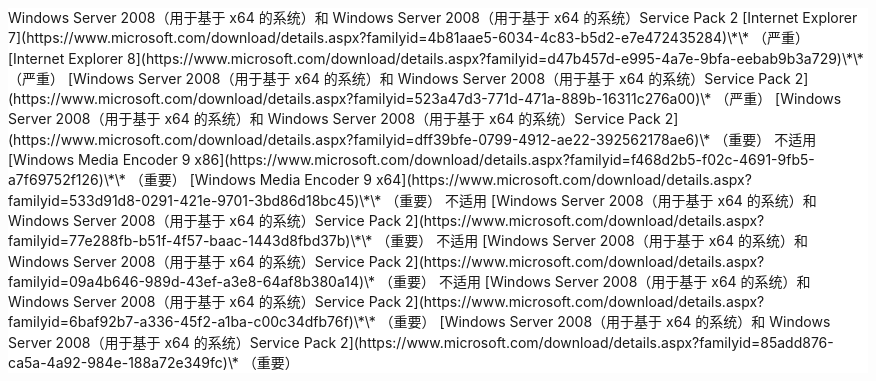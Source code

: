 </td>
</tr>
<tr>
<td style="border:1px solid black;">
Windows Server 2008（用于基于 x64 的系统）和 Windows Server 2008（用于基于 x64 的系统）Service Pack 2
</td>
<td style="border:1px solid black;">
[Internet Explorer 7](https://www.microsoft.com/download/details.aspx?familyid=4b81aae5-6034-4c83-b5d2-e7e472435284)\*\*  
（严重）  
[Internet Explorer 8](https://www.microsoft.com/download/details.aspx?familyid=d47b457d-e995-4a7e-9bfa-eebab9b3a729)\*\*  
（严重）
</td>
<td style="border:1px solid black;">
[Windows Server 2008（用于基于 x64 的系统）和 Windows Server 2008（用于基于 x64 的系统）Service Pack 2](https://www.microsoft.com/download/details.aspx?familyid=523a47d3-771d-471a-889b-16311c276a00)\*  
（严重）
</td>
<td style="border:1px solid black;">
[Windows Server 2008（用于基于 x64 的系统）和 Windows Server 2008（用于基于 x64 的系统）Service Pack 2](https://www.microsoft.com/download/details.aspx?familyid=dff39bfe-0799-4912-ae22-392562178ae6)\*  
（重要）
</td>
<td style="border:1px solid black;">
不适用
</td>
<td style="border:1px solid black;">
[Windows Media Encoder 9 x86](https://www.microsoft.com/download/details.aspx?familyid=f468d2b5-f02c-4691-9fb5-a7f69752f126)\*\*  
（重要）  
[Windows Media Encoder 9 x64](https://www.microsoft.com/download/details.aspx?familyid=533d91d8-0291-421e-9701-3bd86d18bc45)\*\*  
（重要）
</td>
<td style="border:1px solid black;">
不适用
</td>
<td style="border:1px solid black;">
[Windows Server 2008（用于基于 x64 的系统）和 Windows Server 2008（用于基于 x64 的系统）Service Pack 2](https://www.microsoft.com/download/details.aspx?familyid=77e288fb-b51f-4f57-baac-1443d8fbd37b)\*\*  
（重要）
</td>
<td style="border:1px solid black;">
不适用
</td>
<td style="border:1px solid black;">
[Windows Server 2008（用于基于 x64 的系统）和 Windows Server 2008（用于基于 x64 的系统）Service Pack 2](https://www.microsoft.com/download/details.aspx?familyid=09a4b646-989d-43ef-a3e8-64af8b380a14)\*  
（重要）
</td>
<td style="border:1px solid black;">
不适用
</td>
<td style="border:1px solid black;">
[Windows Server 2008（用于基于 x64 的系统）和 Windows Server 2008（用于基于 x64 的系统）Service Pack 2](https://www.microsoft.com/download/details.aspx?familyid=6baf92b7-a336-45f2-a1ba-c00c34dfb76f)\*\*  
（重要）
</td>
<td style="border:1px solid black;">
[Windows Server 2008（用于基于 x64 的系统）和 Windows Server 2008（用于基于 x64 的系统）Service Pack 2](https://www.microsoft.com/download/details.aspx?familyid=85add876-ca5a-4a92-984e-188a72e349fc)\*  
（重要）
</td>